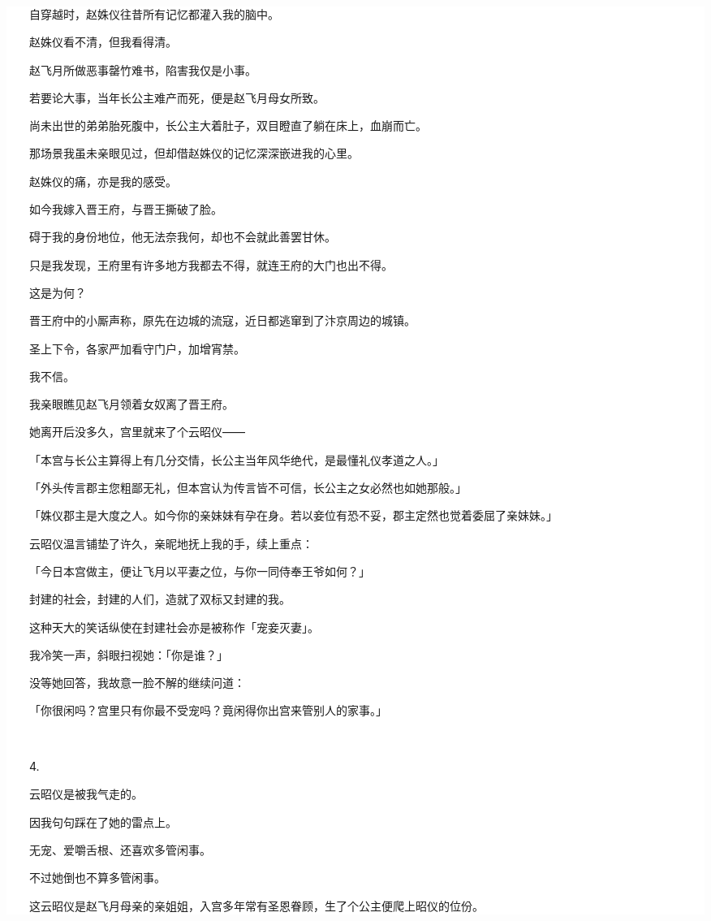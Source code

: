 &emsp;&emsp;自穿越时，赵姝仪往昔所有记忆都灌入我的脑中。  
  
&emsp;&emsp;赵姝仪看不清，但我看得清。  
  
&emsp;&emsp;赵飞月所做恶事罄竹难书，陷害我仅是小事。  
  
&emsp;&emsp;若要论大事，当年长公主难产而死，便是赵飞月母女所致。  
  
&emsp;&emsp;尚未出世的弟弟胎死腹中，长公主大着肚子，双目瞪直了躺在床上，血崩而亡。  
  
&emsp;&emsp;那场景我虽未亲眼见过，但却借赵姝仪的记忆深深嵌进我的心里。  
  
&emsp;&emsp;赵姝仪的痛，亦是我的感受。  
  
&emsp;&emsp;如今我嫁入晋王府，与晋王撕破了脸。  
  
&emsp;&emsp;碍于我的身份地位，他无法奈我何，却也不会就此善罢甘休。  
  
&emsp;&emsp;只是我发现，王府里有许多地方我都去不得，就连王府的大门也出不得。  
  
&emsp;&emsp;这是为何？  
  
&emsp;&emsp;晋王府中的小厮声称，原先在边城的流寇，近日都逃窜到了汴京周边的城镇。  
  
&emsp;&emsp;圣上下令，各家严加看守门户，加增宵禁。  
  
&emsp;&emsp;我不信。  
  
&emsp;&emsp;我亲眼瞧见赵飞月领着女奴离了晋王府。  
  
&emsp;&emsp;她离开后没多久，宫里就来了个云昭仪——  
  
&emsp;&emsp;「本宫与长公主算得上有几分交情，长公主当年风华绝代，是最懂礼仪孝道之人。」  
  
&emsp;&emsp;「外头传言郡主您粗鄙无礼，但本宫认为传言皆不可信，长公主之女必然也如她那般。」  
  
&emsp;&emsp;「姝仪郡主是大度之人。如今你的亲妹妹有孕在身。若以妾位有恐不妥，郡主定然也觉着委屈了亲妹妹。」  
  
&emsp;&emsp;云昭仪温言铺垫了许久，亲昵地抚上我的手，续上重点：  
  
&emsp;&emsp;「今日本宫做主，便让飞月以平妻之位，与你一同侍奉王爷如何？」  
  
&emsp;&emsp;封建的社会，封建的人们，造就了双标又封建的我。  
  
&emsp;&emsp;这种天大的笑话纵使在封建社会亦是被称作「宠妾灭妻」。  
  
&emsp;&emsp;我冷笑一声，斜眼扫视她：「你是谁？」  
  
&emsp;&emsp;没等她回答，我故意一脸不解的继续问道：  
  
&emsp;&emsp;「你很闲吗？宫里只有你最不受宠吗？竟闲得你出宫来管别人的家事。」  
  
&emsp;&emsp;   
  
&emsp;&emsp;4.  
  
&emsp;&emsp;云昭仪是被我气走的。  
  
&emsp;&emsp;因我句句踩在了她的雷点上。  
  
&emsp;&emsp;无宠、爱嚼舌根、还喜欢多管闲事。  
  
&emsp;&emsp;不过她倒也不算多管闲事。  
  
&emsp;&emsp;这云昭仪是赵飞月母亲的亲姐姐，入宫多年常有圣恩眷顾，生了个公主便爬上昭仪的位份。  
  